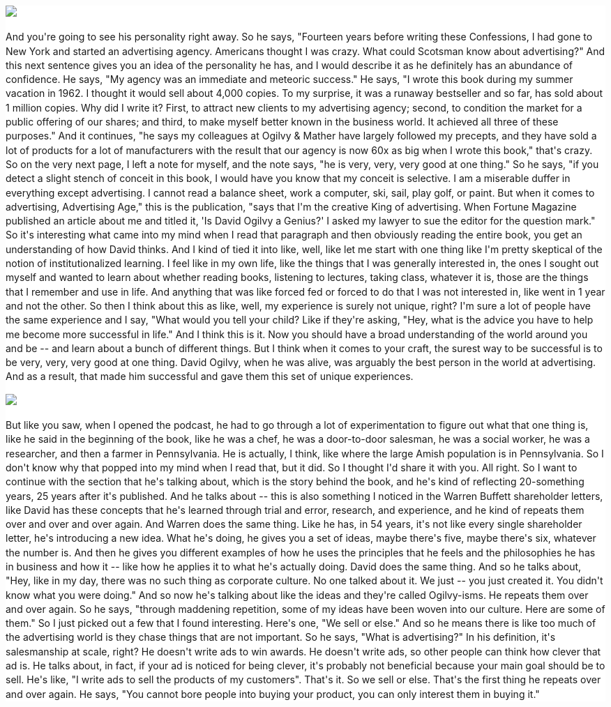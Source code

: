 ![](https://www.foundersnotes.com/static/images/new_icons/chevron-down-alt-thin.svg)

And you're going to see his personality right away. So he says, "Fourteen years before writing these Confessions, I had gone to New York and started an advertising agency. Americans thought I was crazy. What could Scotsman know about advertising?" And this next sentence gives you an idea of the personality he has, and I would describe it as he definitely has an abundance of confidence. He says, "My agency was an immediate and meteoric success." He says, "I wrote this book during my summer vacation in 1962. I thought it would sell about 4,000 copies. To my surprise, it was a runaway bestseller and so far, has sold about 1 million copies. Why did I write it? First, to attract new clients to my advertising agency; second, to condition the market for a public offering of our shares; and third, to make myself better known in the business world. It achieved all three of these purposes." And it continues, "he says my colleagues at Ogilvy & Mather have largely followed my precepts, and they have sold a lot of products for a lot of manufacturers with the result that our agency is now 60x as big when I wrote this book," that's crazy. So on the very next page, I left a note for myself, and the note says, "he is very, very, very good at one thing." So he says, "if you detect a slight stench of conceit in this book, I would have you know that my conceit is selective. I am a miserable duffer in everything except advertising. I cannot read a balance sheet, work a computer, ski, sail, play golf, or paint. But when it comes to advertising, Advertising Age," this is the publication, "says that I'm the creative King of advertising. When Fortune Magazine published an article about me and titled it, 'Is David Ogilvy a Genius?' I asked my lawyer to sue the editor for the question mark." So it's interesting what came into my mind when I read that paragraph and then obviously reading the entire book, you get an understanding of how David thinks. And I kind of tied it into like, well, like let me start with one thing like I'm pretty skeptical of the notion of institutionalized learning. I feel like in my own life, like the things that I was generally interested in, the ones I sought out myself and wanted to learn about whether reading books, listening to lectures, taking class, whatever it is, those are the things that I remember and use in life. And anything that was like forced fed or forced to do that I was not interested in, like went in 1 year and not the other. So then I think about this as like, well, my experience is surely not unique, right? I'm sure a lot of people have the same experience and I say, "What would you tell your child? Like if they're asking, "Hey, what is the advice you have to help me become more successful in life." And I think this is it. Now you should have a broad understanding of the world around you and be -- and learn about a bunch of different things. But I think when it comes to your craft, the surest way to be successful is to be very, very, very good at one thing. David Ogilvy, when he was alive, was arguably the best person in the world at advertising. And as a result, that made him successful and gave them this set of unique experiences.

![](https://www.foundersnotes.com/static/images/new_icons/chevron-down-alt-thin.svg)

But like you saw, when I opened the podcast, he had to go through a lot of experimentation to figure out what that one thing is, like he said in the beginning of the book, like he was a chef, he was a door-to-door salesman, he was a social worker, he was a researcher, and then a farmer in Pennsylvania. He is actually, I think, like where the large Amish population is in Pennsylvania. So I don't know why that popped into my mind when I read that, but it did. So I thought I'd share it with you. All right. So I want to continue with the section that he's talking about, which is the story behind the book, and he's kind of reflecting 20-something years, 25 years after it's published. And he talks about -- this is also something I noticed in the Warren Buffett shareholder letters, like David has these concepts that he's learned through trial and error, research, and experience, and he kind of repeats them over and over and over again. And Warren does the same thing. Like he has, in 54 years, it's not like every single shareholder letter, he's introducing a new idea. What he's doing, he gives you a set of ideas, maybe there's five, maybe there's six, whatever the number is. And then he gives you different examples of how he uses the principles that he feels and the philosophies he has in business and how it -- like how he applies it to what he's actually doing. David does the same thing. And so he talks about, "Hey, like in my day, there was no such thing as corporate culture. No one talked about it. We just -- you just created it. You didn't know what you were doing." And so now he's talking about like the ideas and they're called Ogilvy-isms. He repeats them over and over again. So he says, "through maddening repetition, some of my ideas have been woven into our culture. Here are some of them." So I just picked out a few that I found interesting. Here's one, "We sell or else." And so he means there is like too much of the advertising world is they chase things that are not important. So he says, "What is advertising?" In his definition, it's salesmanship at scale, right? He doesn't write ads to win awards. He doesn't write ads, so other people can think how clever that ad is. He talks about, in fact, if your ad is noticed for being clever, it's probably not beneficial because your main goal should be to sell. He's like, "I write ads to sell the products of my customers". That's it. So we sell or else. That's the first thing he repeats over and over again. He says, "You cannot bore people into buying your product, you can only interest them in buying it."